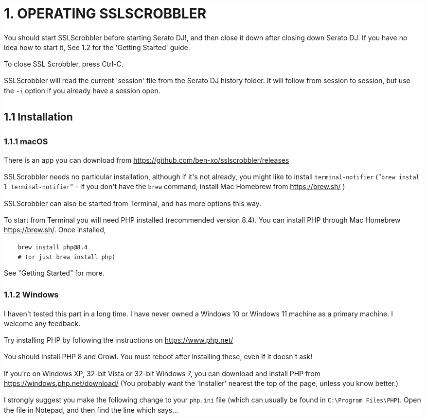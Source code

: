 
# 1. OPERATING SSLSCROBBLER

You should start SSLScrobbler before starting Serato DJ!, and then close it 
down after closing down Serato DJ. If you have no idea how to start it, See 
1.2 for the 'Getting Started' guide. 

To close SSL Scrobbler, press Ctrl-C.

SSLScrobbler will read the current 'session' file from the Serato DJ history 
folder. It will follow from session to session, but use the `-i` option if you
already have a session open.


## 1.1 Installation


### 1.1.1 macOS
    
  There is an app you can download from https://github.com/ben-xo/sslscrobbler/releases

  SSLScrobbler needs no particular installation, although if it's not already, 
  you might like to install `terminal-notifier` ("`brew install terminal-notifier`" -
  If you don't have the `brew` command, install Mac Homebrew from https://brew.sh/ )

  SSLScrobbler can also be started from Terminal, and has more options this way.

  To start from Terminal you will need PHP installed (recommended version 8.4).
  You can install PHP through Mac Homebrew https://brew.sh/. Once installed,
  
        brew install php@8.4
        # (or just brew install php)

  See "Getting Started" for more.


### 1.1.2 Windows
  
  I haven't tested this part in a long time. I have never owned a Windows 10 or
  Windows 11 machine as a primary machine. I welcome any feedback.
  
  Try installing PHP by following the instructions on https://www.php.net/
   
  You should install PHP 8 and Growl. You must reboot after installing these, 
  even if it doesn't ask!
  
  If you're on Windows XP, 32-bit Vista or 32-bit Windows 7, you can download 
  and install PHP from https://windows.php.net/download/
  (You probably want the 'Installer' nearest the top of the page, unless you
  know better.)
   
  I strongly suggest you make the following change to your `php.ini` file (which 
  can usually be found in `C:\Program Files\PHP`). Open the file in Notepad, and 
  then find the line which says...
  